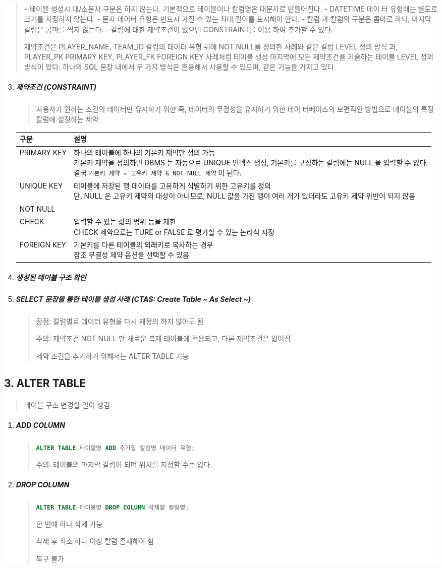    > \- 테이블 생성시 대/소문자 구분은 하지 않는다. 기본적으로 테이블이나 칼럼명은 대문자로 만들어진다. - DATETIME 데이 터 유형에는 별도로 크기를 지정하지 않는다. - 문자 데이터 유형은 반드시 가질 수 있는 최대 길이를 표시해야 한다. - 칼럼 과 칼럼의 구분은 콤마로 하되, 마지막 칼럼은 콤마를 찍지 않는다. - 칼럼에 대한 제약조건이 있으면 CONSTRAINT를 이용 하여 추가할 수 있다.
   >
   > 제약조건은 PLAYER_NAME, TEAM_ID 칼럼의 데이터 유형 뒤에 NOT NULL을 정의한 사례와 같은 칼럼 LEVEL 정의 방식 과, PLAYER_PK PRIMARY KEY, PLAYER_FK FOREIGN KEY 사례처럼 테이블 생성 마지막에 모든 제약조건을 기술하는 테이블 LEVEL 정의 방식이 있다. 하나의 SQL 문장 내에서 두 가지 방식은 혼용해서 사용할 수 있으며, 같은 기능을 가지고 있다.

3. ##### 제약조건 (CONSTRAINT)

   > 사용자가 원하는 조건의 데이터만 유지하기 위한 즉, 데이터의 무결성을 유지하기 위한 데이 터베이스의 보편적인 방법으로 테이블의 특정 칼럼에 설정하는 제약

   | 구분        | 설명                                                         |
   | ----------- | ------------------------------------------------------------ |
   | PRIMARY KEY | 하나의 테이블에 하나의 기본키 제약만 정의 가능<br />기본키 제약을 정의하면 DBMS 는 자동으로 UNIQUE 인덱스 생성, 기본키를 구성하는 칼럼에는 NULL 을 입력할 수 없다.<br />결국 `기본키 제약 = 고유키 제약 & NOT NULL 제약` 이 된다. |
   | UNIQUE KEY  | 테이블에 저장된 행 데이터를 고유하게 식별하기 위한 고유키를 정의<br />단, NULL 은 고유키 제약의 대상이 아니므로, NULL 값을 가진 행이 여러 개가 있더라도 고유키 제약 위반이 되지 않음 |
   | NOT NULL    |                                                              |
   | CHECK       | 입력할 수 있는 값의 범위 등을 제한<br />CHECK 제약으로는 TURE or FALSE 로 평가할 수 있는 논리식 지정 |
   | FOREIGN KEY | 기본키를 다른 테이블의 외래키로 복사하는 경우<br />참조 무결성 제약 옵션을 선택할 수 있음 |

4. ##### 생성된 테이블 구조 확인

5. ##### SELECT 문장을 통한 테이블 생성 사례 (CTAS: Create Table ~ As Select ~)

   > 장점: 칼럼별로 데이터 유형을 다시 재정의 하지 않아도 됨
   >
   > 주의: 제약조건 NOT NULL 만 새로운 복제 테이블에 적용되고, 다른 제약조건은 없어짐
   >
   > 제약 조건을 추가하기 위해서는 ALTER TABLE 기능

## 3. ALTER TABLE

> 테이블 구조 변경할 일이 생김

1. ##### ADD COLUMN

   > ```sql
   > ALTER TABLE 테이블명 ADD 추가할 칼럼명 데이터 유형;
   > ```
   >
   > 주의: 테이블의 마지막 칼럼이 되며 위치를 지정할 수는 없다.

2. ##### DROP COLUMN

   > ```sql
   > ALTER TABLE 테이블명 DROP COLUMN 삭제할 칼럼명;
   > ```
   >
   > 한 번에 하나 삭제 가능
   >
   > 삭제 후 최소 하나 이상 칼럼 존재해야 함
   >
   > 복구 불가
